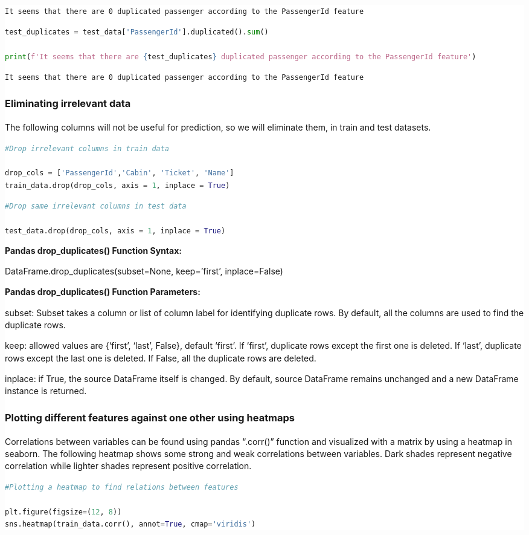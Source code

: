     It seems that there are 0 duplicated passenger according to the PassengerId feature



```python
test_duplicates = test_data['PassengerId'].duplicated().sum()

print(f'It seems that there are {test_duplicates} duplicated passenger according to the PassengerId feature')
```

    It seems that there are 0 duplicated passenger according to the PassengerId feature


### Eliminating irrelevant data

The following columns will not be useful for prediction, so we will eliminate them, in train and test datasets.


```python
#Drop irrelevant columns in train data

drop_cols = ['PassengerId','Cabin', 'Ticket', 'Name']
train_data.drop(drop_cols, axis = 1, inplace = True)
```


```python
#Drop same irrelevant columns in test data

test_data.drop(drop_cols, axis = 1, inplace = True)
```

**Pandas drop_duplicates() Function Syntax:**

DataFrame.drop_duplicates(subset=None, keep=’first’, inplace=False)

**Pandas drop_duplicates() Function Parameters:**

subset: Subset takes a column or list of column label for identifying duplicate rows. By default, all the columns are used to find the duplicate rows.

keep: allowed values are {‘first’, ‘last’, False}, default ‘first’. If ‘first’, duplicate rows except the first one is deleted. If ‘last’, duplicate rows except the last one is deleted. If False, all the duplicate rows are deleted.

inplace: if True, the source DataFrame itself is changed. By default, source DataFrame remains unchanged and a new DataFrame instance is returned.

### Plotting different features against one other using heatmaps

Correlations between variables can be found using pandas “.corr()” function and visualized with a matrix by using a heatmap in seaborn.
The following heatmap shows some strong and weak correlations between variables. Dark shades represent negative correlation while lighter shades represent positive correlation.


```python
#Plotting a heatmap to find relations between features

plt.figure(figsize=(12, 8))
sns.heatmap(train_data.corr(), annot=True, cmap='viridis')
```
